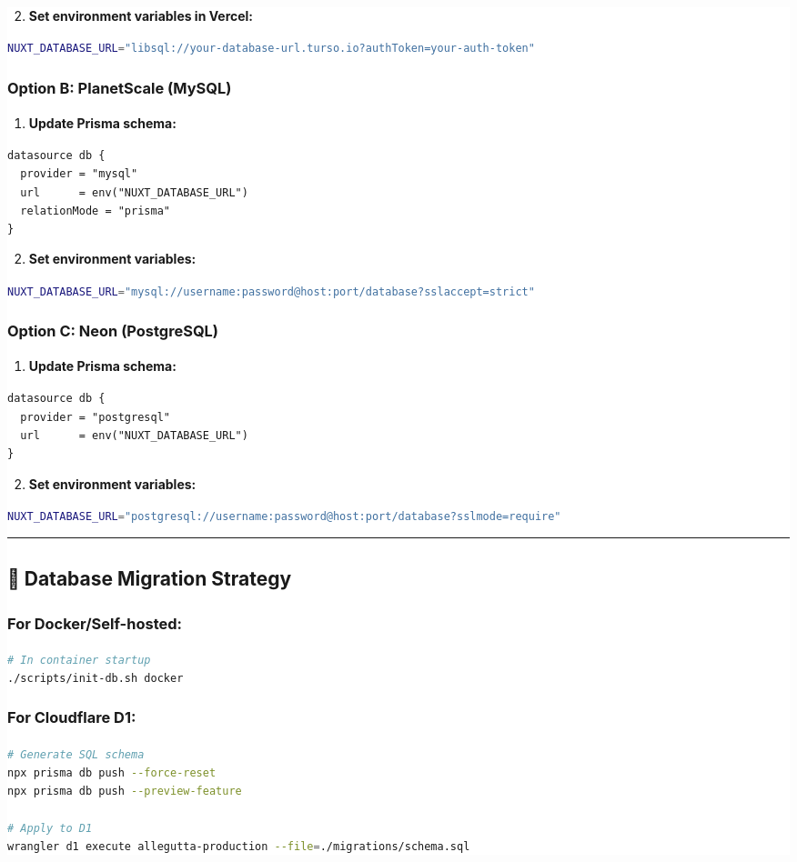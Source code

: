 2. **Set environment variables in Vercel:**
```bash
NUXT_DATABASE_URL="libsql://your-database-url.turso.io?authToken=your-auth-token"
```

### Option B: PlanetScale (MySQL)

1. **Update Prisma schema:**
```prisma
datasource db {
  provider = "mysql"
  url      = env("NUXT_DATABASE_URL")
  relationMode = "prisma"
}
```

2. **Set environment variables:**
```bash
NUXT_DATABASE_URL="mysql://username:password@host:port/database?sslaccept=strict"
```

### Option C: Neon (PostgreSQL)

1. **Update Prisma schema:**
```prisma
datasource db {
  provider = "postgresql"
  url      = env("NUXT_DATABASE_URL")
}
```

2. **Set environment variables:**
```bash
NUXT_DATABASE_URL="postgresql://username:password@host:port/database?sslmode=require"
```

---

## 🔧 Database Migration Strategy

### For Docker/Self-hosted:
```bash
# In container startup
./scripts/init-db.sh docker
```

### For Cloudflare D1:
```bash
# Generate SQL schema
npx prisma db push --force-reset
npx prisma db push --preview-feature

# Apply to D1
wrangler d1 execute allegutta-production --file=./migrations/schema.sql
```
